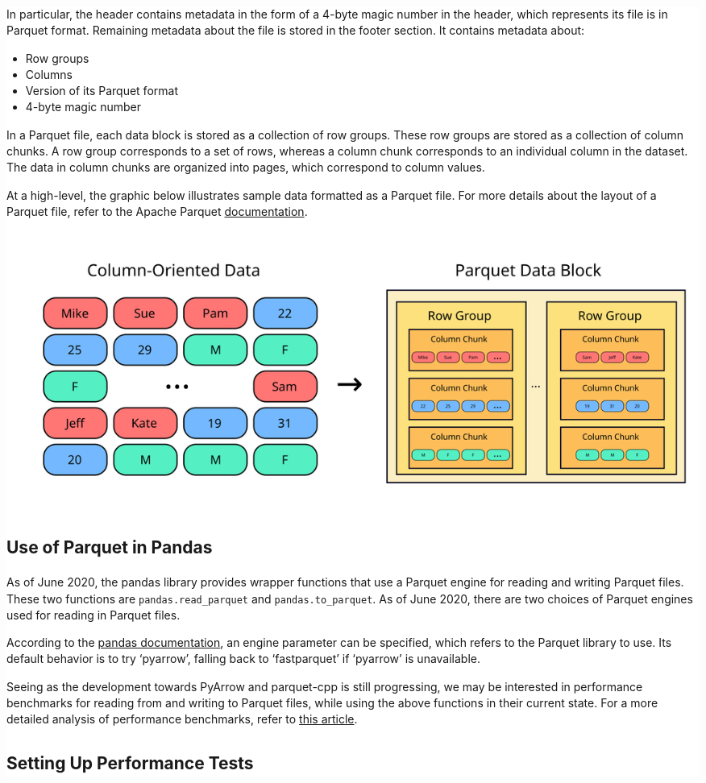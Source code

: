 In particular, the header contains metadata in the form of a 4-byte magic number in the header, which represents its file is in Parquet format. Remaining metadata about the file is stored in the footer section. It contains metadata about:
- Row groups
- Columns
- Version of its Parquet format
- 4-byte magic number

In a Parquet file, each data block is stored as a collection of row groups. These row groups are stored as a collection of column chunks. A row group corresponds to a set of rows, whereas a column chunk corresponds to an individual column in the dataset. The data in column chunks are organized into pages, which correspond to column values.

At a high-level, the graphic below illustrates sample data formatted as a Parquet file. For more details about the layout of a Parquet file, refer to the Apache Parquet [documentation](https://parquet.apache.org/documentation/latest/).

![parquetformat](../img/parquetexample.svg)

## Use of Parquet in Pandas
As of June 2020, the pandas library provides wrapper functions that use a Parquet engine for reading and writing Parquet files. These two functions are `pandas.read_parquet` and `pandas.to_parquet`. As of June 2020, there are two choices of Parquet engines used for reading in Parquet files.

According to the [pandas documentation](https://pandas.pydata.org/pandas-docs/stable/reference/api/pandas.read_parquet.html#pandas.read_parquet), an engine parameter can be specified, which refers to the Parquet library to use. Its default behavior is to try ‘pyarrow’, falling back to ‘fastparquet’ if ‘pyarrow’ is unavailable.

Seeing as the development towards PyArrow and parquet-cpp is still progressing, we may be interested in performance benchmarks for reading from and writing to Parquet files, while using the above functions in their current state. For a more detailed analysis of performance benchmarks, refer to [this article](https://wesmckinney.com/blog/python-parquet-update/).

## Setting Up Performance Tests
